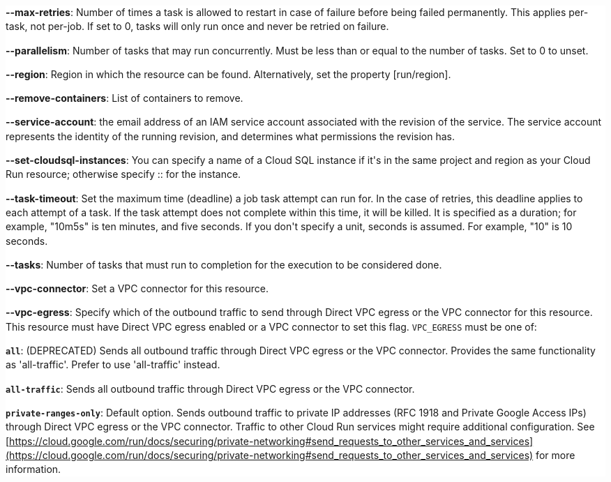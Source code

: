 **--max-retries**:
Number of times a task is allowed to restart in case of failure before being
failed permanently. This applies per-task, not per-job. If set to 0, tasks will
only run once and never be retried on failure.

**--parallelism**:
Number of tasks that may run concurrently. Must be less than or equal to the
number of tasks. Set to 0 to unset.

**--region**:
Region in which the resource can be found. Alternatively, set the property
[run/region].

**--remove-containers**:
List of containers to remove.

**--service-account**:
the email address of an IAM service account associated with the revision of the
service. The service account represents the identity of the running revision,
and determines what permissions the revision has.

**--set-cloudsql-instances**:
You can specify a name of a Cloud SQL instance if it's in the same project and
region as your Cloud Run resource; otherwise specify
<project>:<region>:<instance> for the instance.

**--task-timeout**:
Set the maximum time (deadline) a job task attempt can run for. In the case of
retries, this deadline applies to each attempt of a task. If the task attempt
does not complete within this time, it will be killed. It is specified as a
duration; for example, "10m5s" is ten minutes, and five seconds. If you don't
specify a unit, seconds is assumed. For example, "10" is 10 seconds.

**--tasks**:
Number of tasks that must run to completion for the execution to be considered
done.

**--vpc-connector**:
Set a VPC connector for this resource.

**--vpc-egress**:
Specify which of the outbound traffic to send through Direct VPC egress or the
VPC connector for this resource. This resource must have Direct VPC egress
enabled or a VPC connector to set this flag. `VPC_EGRESS`
must be one of:

**`all`**:
(DEPRECATED) Sends all outbound traffic through Direct VPC egress or the VPC
connector. Provides the same functionality as 'all-traffic'. Prefer to use
'all-traffic' instead.

**`all-traffic`**:
Sends all outbound traffic through Direct VPC egress or the VPC connector.

**`private-ranges-only`**:
Default option. Sends outbound traffic to private IP addresses (RFC 1918 and
Private Google Access IPs) through Direct VPC egress or the VPC connector.
Traffic to other Cloud Run services might require additional configuration. See
[https://cloud.google.com/run/docs/securing/private-networking#send_requests_to_other_services_and_services](https://cloud.google.com/run/docs/securing/private-networking#send_requests_to_other_services_and_services)
for more information.
